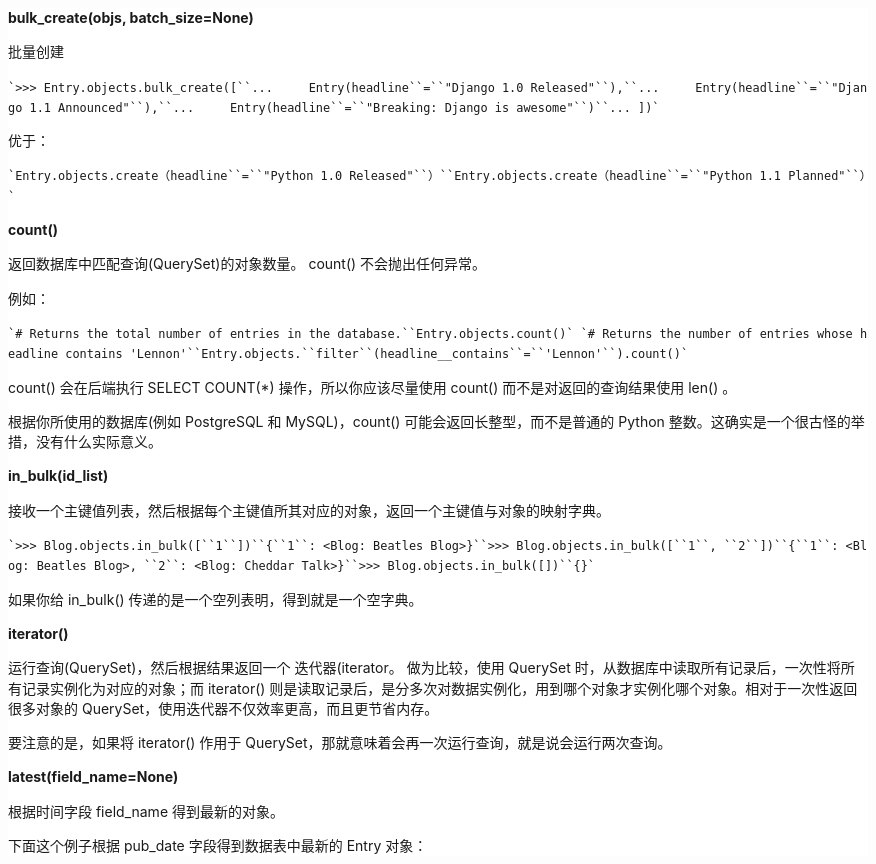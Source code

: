 **bulk_create(objs, batch_size=None)**

批量创建

```
`>>> Entry.objects.bulk_create([``...     Entry(headline``=``"Django 1.0 Released"``),``...     Entry(headline``=``"Django 1.1 Announced"``),``...     Entry(headline``=``"Breaking: Django is awesome"``)``... ])`

```

优于：

```
`Entry.objects.create（headline``=``"Python 1.0 Released"``）``Entry.objects.create（headline``=``"Python 1.1 Planned"``）`

```

**count()**

返回数据库中匹配查询(QuerySet)的对象数量。 count() 不会抛出任何异常。

例如：

```
`# Returns the total number of entries in the database.``Entry.objects.count()` `# Returns the number of entries whose headline contains 'Lennon'``Entry.objects.``filter``(headline__contains``=``'Lennon'``).count()`

```

count() 会在后端执行 SELECT COUNT(*) 操作，所以你应该尽量使用 count() 而不是对返回的查询结果使用 len() 。

根据你所使用的数据库(例如 PostgreSQL 和 MySQL)，count() 可能会返回长整型，而不是普通的 Python 整数。这确实是一个很古怪的举措，没有什么实际意义。

**in_bulk(id_list)**

接收一个主键值列表，然后根据每个主键值所其对应的对象，返回一个主键值与对象的映射字典。

```
`>>> Blog.objects.in_bulk([``1``])``{``1``: <Blog: Beatles Blog>}``>>> Blog.objects.in_bulk([``1``, ``2``])``{``1``: <Blog: Beatles Blog>, ``2``: <Blog: Cheddar Talk>}``>>> Blog.objects.in_bulk([])``{}`

```

如果你给 in_bulk() 传递的是一个空列表明，得到就是一个空字典。

**iterator()**

运行查询(QuerySet)，然后根据结果返回一个 迭代器(iterator。 做为比较，使用 QuerySet 时，从数据库中读取所有记录后，一次性将所有记录实例化为对应的对象；而 iterator() 则是读取记录后，是分多次对数据实例化，用到哪个对象才实例化哪个对象。相对于一次性返回很多对象的 QuerySet，使用迭代器不仅效率更高，而且更节省内存。

要注意的是，如果将 iterator() 作用于 QuerySet，那就意味着会再一次运行查询，就是说会运行两次查询。

**latest(field_name=None)**

根据时间字段 field_name 得到最新的对象。

下面这个例子根据 pub_date 字段得到数据表中最新的 Entry 对象：
